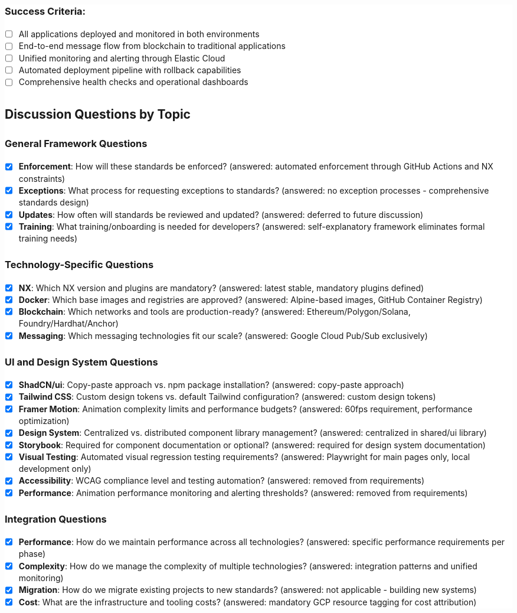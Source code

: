 ### Success Criteria:
- [ ] All applications deployed and monitored in both environments
- [ ] End-to-end message flow from blockchain to traditional applications
- [ ] Unified monitoring and alerting through Elastic Cloud
- [ ] Automated deployment pipeline with rollback capabilities
- [ ] Comprehensive health checks and operational dashboards

## Discussion Questions by Topic

### General Framework Questions
- [x] **Enforcement**: How will these standards be enforced? (answered: automated enforcement through GitHub Actions and NX constraints)
- [x] **Exceptions**: What process for requesting exceptions to standards? (answered: no exception processes - comprehensive standards design)
- [x] **Updates**: How often will standards be reviewed and updated? (answered: deferred to future discussion)
- [x] **Training**: What training/onboarding is needed for developers? (answered: self-explanatory framework eliminates formal training needs)

### Technology-Specific Questions
- [x] **NX**: Which NX version and plugins are mandatory? (answered: latest stable, mandatory plugins defined)
- [x] **Docker**: Which base images and registries are approved? (answered: Alpine-based images, GitHub Container Registry)
- [x] **Blockchain**: Which networks and tools are production-ready? (answered: Ethereum/Polygon/Solana, Foundry/Hardhat/Anchor)
- [x] **Messaging**: Which messaging technologies fit our scale? (answered: Google Cloud Pub/Sub exclusively)

### UI and Design System Questions
- [x] **ShadCN/ui**: Copy-paste approach vs. npm package installation? (answered: copy-paste approach)
- [x] **Tailwind CSS**: Custom design tokens vs. default Tailwind configuration? (answered: custom design tokens)
- [x] **Framer Motion**: Animation complexity limits and performance budgets? (answered: 60fps requirement, performance optimization)
- [x] **Design System**: Centralized vs. distributed component library management? (answered: centralized in shared/ui library)
- [x] **Storybook**: Required for component documentation or optional? (answered: required for design system documentation)
- [x] **Visual Testing**: Automated visual regression testing requirements? (answered: Playwright for main pages only, local development only)
- [x] **Accessibility**: WCAG compliance level and testing automation? (answered: removed from requirements)
- [x] **Performance**: Animation performance monitoring and alerting thresholds? (answered: removed from requirements)

### Integration Questions
- [x] **Performance**: How do we maintain performance across all technologies? (answered: specific performance requirements per phase)
- [x] **Complexity**: How do we manage the complexity of multiple technologies? (answered: integration patterns and unified monitoring)
- [x] **Migration**: How do we migrate existing projects to new standards? (answered: not applicable - building new systems)
- [x] **Cost**: What are the infrastructure and tooling costs? (answered: mandatory GCP resource tagging for cost attribution)
